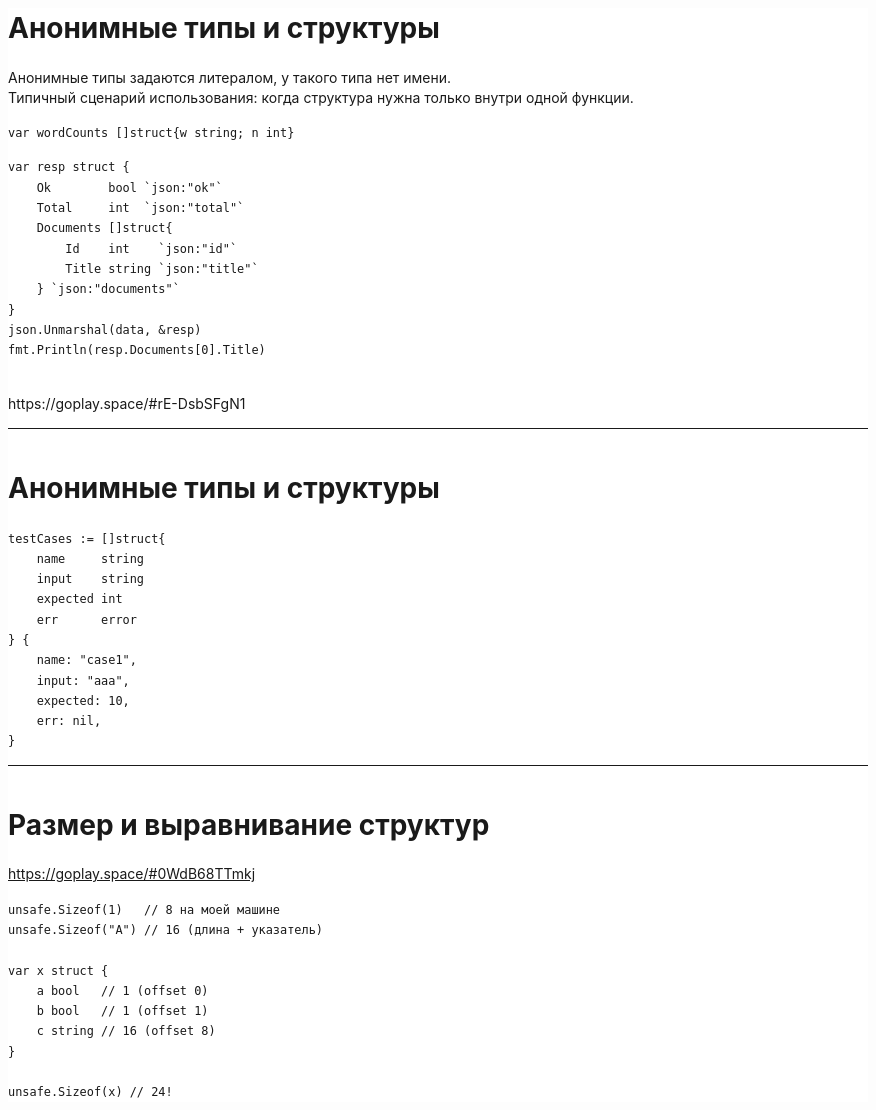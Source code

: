 
# Анонимные типы и структуры

Анонимные типы задаются литералом, у такого типа нет имени.<br>
Типичный сценарий использования: когда структура нужна только внутри одной функции. 

```
var wordCounts []struct{w string; n int}
```

```
var resp struct {
    Ok        bool `json:"ok"`
    Total     int  `json:"total"`
    Documents []struct{
        Id    int    `json:"id"`
        Title string `json:"title"`
    } `json:"documents"`
}
json.Unmarshal(data, &resp)
fmt.Println(resp.Documents[0].Title)
```
<br>
https://goplay.space/#rE-DsbSFgN1


---

# Анонимные типы и структуры

```
testCases := []struct{
    name     string
    input    string
    expected int
    err      error  
} {
    name: "case1",
    input: "aaa",
    expected: 10,
    err: nil,
}
```

---

# Размер и выравнивание структур

https://goplay.space/#0WdB68TTmkj <br>

```
unsafe.Sizeof(1)   // 8 на моей машине
unsafe.Sizeof("A") // 16 (длина + указатель)

var x struct {
    a bool   // 1 (offset 0)
    b bool   // 1 (offset 1)
    c string // 16 (offset 8)
}

unsafe.Sizeof(x) // 24!
```